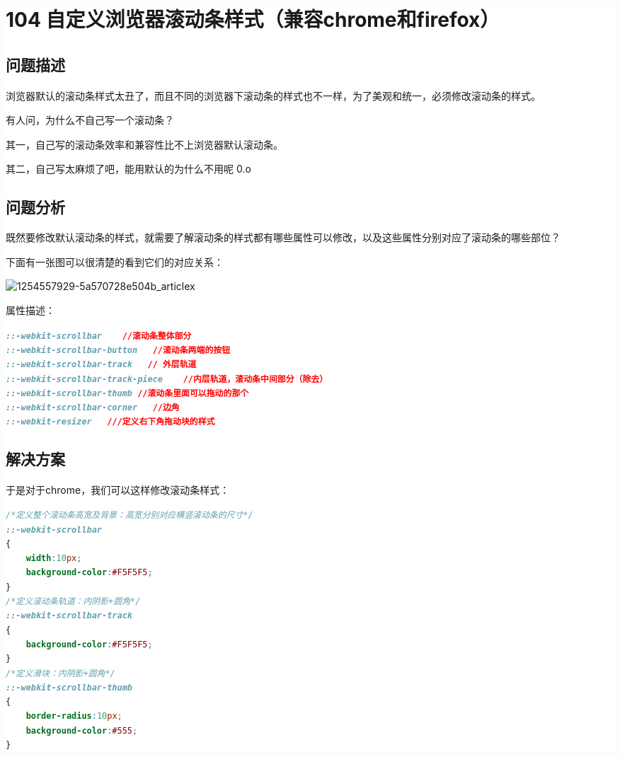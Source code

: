 # 104 自定义浏览器滚动条样式（兼容chrome和firefox）

## 问题描述

浏览器默认的滚动条样式太丑了，而且不同的浏览器下滚动条的样式也不一样，为了美观和统一，必须修改滚动条的样式。

有人问，为什么不自己写一个滚动条？

其一，自己写的滚动条效率和兼容性比不上浏览器默认滚动条。

其二，自己写太麻烦了吧，能用默认的为什么不用呢 0.o

## 问题分析

既然要修改默认滚动条的样式，就需要了解滚动条的样式都有哪些属性可以修改，以及这些属性分别对应了滚动条的哪些部位？

下面有一张图可以很清楚的看到它们的对应关系：

![1254557929-5a570728e504b\_articlex](https://user-images.githubusercontent.com/23518990/72045946-56ebf480-32f2-11ea-8ff2-a88ffb19f8c8.png)

属性描述：

```css
::-webkit-scrollbar    //滚动条整体部分
::-webkit-scrollbar-button   //滚动条两端的按钮
::-webkit-scrollbar-track   // 外层轨道
::-webkit-scrollbar-track-piece    //内层轨道，滚动条中间部分（除去）
::-webkit-scrollbar-thumb //滚动条里面可以拖动的那个
::-webkit-scrollbar-corner   //边角
::-webkit-resizer   ///定义右下角拖动块的样式
```

## 解决方案

于是对于chrome，我们可以这样修改滚动条样式：

```css
/*定义整个滚动条高宽及背景：高宽分别对应横竖滚动条的尺寸*/
::-webkit-scrollbar
{
    width:10px;
    background-color:#F5F5F5;
}
/*定义滚动条轨道：内阴影+圆角*/
::-webkit-scrollbar-track
{
    background-color:#F5F5F5;
}
/*定义滑块：内阴影+圆角*/
::-webkit-scrollbar-thumb
{
    border-radius:10px;
    background-color:#555;
}
```
